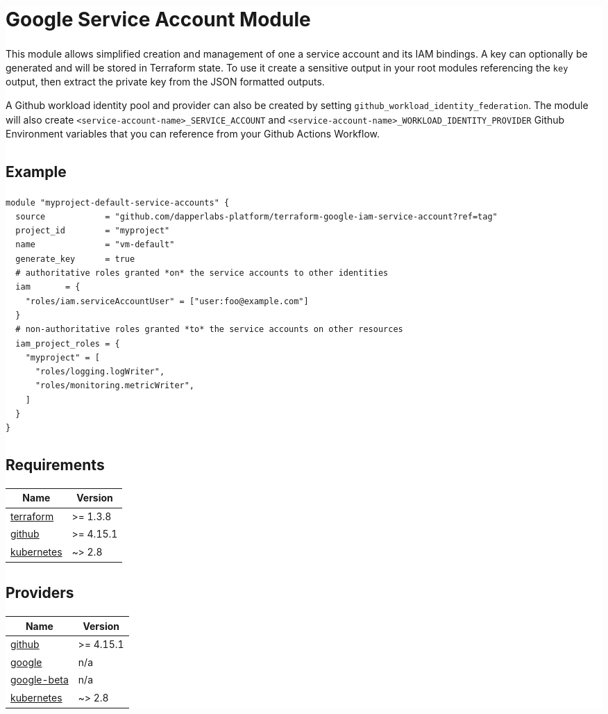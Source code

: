 # Google Service Account Module

This module allows simplified creation and management of one a service account and its IAM bindings. A key can optionally be generated and will be stored in Terraform state. To use it create a sensitive output in your root modules referencing the `key` output, then extract the private key from the JSON formatted outputs.

A Github workload identity pool and provider can also be created by setting `github_workload_identity_federation`. The module will also create `<service-account-name>_SERVICE_ACCOUNT` and `<service-account-name>_WORKLOAD_IDENTITY_PROVIDER` Github Environment variables that you can reference from your Github Actions Workflow.

## Example

```hcl
module "myproject-default-service-accounts" {
  source            = "github.com/dapperlabs-platform/terraform-google-iam-service-account?ref=tag"
  project_id        = "myproject"
  name              = "vm-default"
  generate_key      = true
  # authoritative roles granted *on* the service accounts to other identities
  iam       = {
    "roles/iam.serviceAccountUser" = ["user:foo@example.com"]
  }
  # non-authoritative roles granted *to* the service accounts on other resources
  iam_project_roles = {
    "myproject" = [
      "roles/logging.logWriter",
      "roles/monitoring.metricWriter",
    ]
  }
}
```

## Requirements

| Name | Version |
|------|---------|
| <a name="requirement_terraform"></a> [terraform](#requirement\_terraform) | >= 1.3.8 |
| <a name="requirement_github"></a> [github](#requirement\_github) | >= 4.15.1 |
| <a name="requirement_kubernetes"></a> [kubernetes](#requirement\_kubernetes) | ~> 2.8 |

## Providers

| Name | Version |
|------|---------|
| <a name="provider_github"></a> [github](#provider\_github) | >= 4.15.1 |
| <a name="provider_google"></a> [google](#provider\_google) | n/a |
| <a name="provider_google-beta"></a> [google-beta](#provider\_google-beta) | n/a |
| <a name="provider_kubernetes"></a> [kubernetes](#provider\_kubernetes) | ~> 2.8 |

